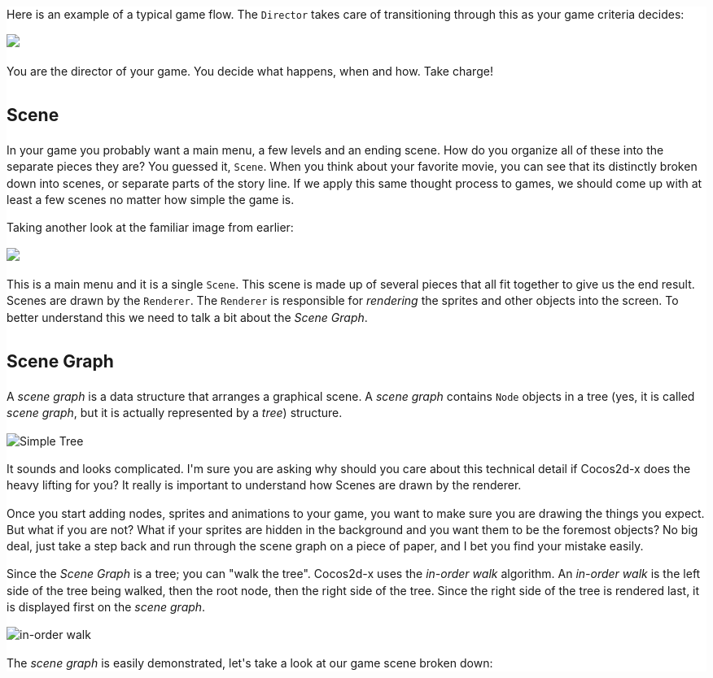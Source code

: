 Here is an example of a typical game flow. The `Director` takes care of
transitioning through this as your game criteria decides:

![](2-img/scenes.png "")

You are the director of your game. You decide what happens, when and how.
Take charge!

## Scene
In your game you probably want a main menu, a few levels and an ending scene.
How do you organize all of these into the separate pieces they are? You guessed
it, `Scene`. When you think about your favorite movie, you can see that its
distinctly broken down into scenes, or separate parts of the story line. If we
apply this same thought process to games, we should come up with at least a few
scenes no matter how simple the game is.

Taking another look at the familiar image from earlier:

![](2-img/2n_main.png "")

This is a main menu and it is a single `Scene`. This scene is made up of
several pieces that all fit together to give us the end result. Scenes are drawn
by the `Renderer`. The `Renderer` is responsible for _rendering_ the sprites and
other objects into the screen. To better understand this we need to talk a bit
about the _Scene Graph_.

## Scene Graph
A _scene graph_ is a data structure that arranges a graphical scene. A
_scene graph_ contains `Node` objects in a tree (yes, it is called
_scene graph_, but it is actually represented by a _tree_) structure.

![](2-img/tree.jpg "Simple Tree")

It sounds and looks complicated. I'm sure you are asking why should you care
about this technical detail if Cocos2d-x does the heavy lifting for you? It
really is important to understand how Scenes are drawn by the renderer.

Once you start adding nodes, sprites and animations to your game, you want to
make sure you are drawing the things you expect. But what if you are not?  What
if your sprites are hidden in the background and you want them to be the
foremost objects? No big deal, just take a step back and run through the scene
graph on a piece of paper, and I bet you find your mistake easily.

Since the _Scene Graph_ is a tree; you can "walk the tree". Cocos2d-x uses
the _in-order walk_ algorithm. An _in-order walk_ is the left side of the
tree being walked, then the root node, then the right side of the tree. Since
the right side of the tree is rendered last, it is displayed first on the
_scene graph_.

![](2-img/in-order-walk.png "in-order walk")

The _scene graph_ is easily demonstrated, let's take a look at our game scene
broken down:
